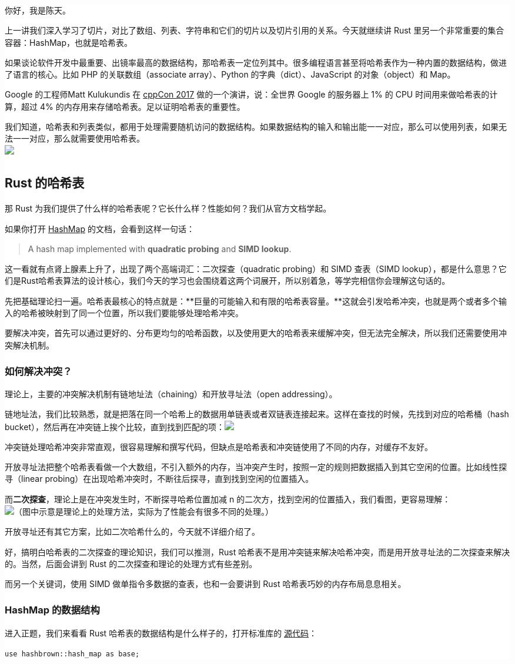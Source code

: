 你好，我是陈天。

上一讲我们深入学习了切片，对比了数组、列表、字符串和它们的切片以及切片引用的关系。今天就继续讲 Rust 里另一个非常重要的集合容器：HashMap，也就是哈希表。

如果谈论软件开发中最重要、出镜率最高的数据结构，那哈希表一定位列其中。很多编程语言甚至将哈希表作为一种内置的数据结构，做进了语言的核心。比如 PHP 的关联数组（associate array）、Python 的字典（dict）、JavaScript 的对象（object）和 Map。

Google 的工程师Matt Kulukundis 在 [cppCon 2017](https://youtu.be/ncHmEUmJZf4?t=210) 做的一个演讲，说：全世界 Google 的服务器上 1\% 的 CPU 时间用来做哈希表的计算，超过 4\% 的内存用来存储哈希表。足以证明哈希表的重要性。

我们知道，哈希表和列表类似，都用于处理需要随机访问的数据结构。如果数据结构的输入和输出能一一对应，那么可以使用列表，如果无法一一对应，那么就需要使用哈希表。  
![](https://static001.geekbang.org/resource/image/4e/83/4e0c043a82e29886cd7b8e1dd79a5183.jpg?wh=2364x1304)

## Rust 的哈希表

那 Rust 为我们提供了什么样的哈希表呢？它长什么样？性能如何？我们从官方文档学起。

如果你打开 [HashMap](https://doc.rust-lang.org/std/collections/struct.HashMap.html) 的文档，会看到这样一句话：

> A hash map implemented with **quadratic probing** and **SIMD lookup**.



这一看就有点肾上腺素上升了，出现了两个高端词汇：二次探查（quadratic probing）和 SIMD 查表（SIMD lookup），都是什么意思？它们是Rust哈希表算法的设计核心，我们今天的学习也会围绕着这两个词展开，所以别着急，等学完相信你会理解这句话的。

先把基础理论扫一遍。哈希表最核心的特点就是：**巨量的可能输入和有限的哈希表容量。**这就会引发哈希冲突，也就是两个或者多个输入的哈希被映射到了同一个位置，所以我们要能够处理哈希冲突。

要解决冲突，首先可以通过更好的、分布更均匀的哈希函数，以及使用更大的哈希表来缓解冲突，但无法完全解决，所以我们还需要使用冲突解决机制。

### 如何解决冲突？

理论上，主要的冲突解决机制有链地址法（chaining）和开放寻址法（open addressing）。

链地址法，我们比较熟悉，就是把落在同一个哈希上的数据用单链表或者双链表连接起来。这样在查找的时候，先找到对应的哈希桶（hash bucket），然后再在冲突链上挨个比较，直到找到匹配的项：![](https://static001.geekbang.org/resource/image/a3/5d/a3334e4a3259e0bd231815a486b7c45d.jpg?wh=2364x1610)

冲突链处理哈希冲突非常直观，很容易理解和撰写代码，但缺点是哈希表和冲突链使用了不同的内存，对缓存不友好。

开放寻址法把整个哈希表看做一个大数组，不引入额外的内存，当冲突产生时，按照一定的规则把数据插入到其它空闲的位置。比如线性探寻（linear probing）在出现哈希冲突时，不断往后探寻，直到找到空闲的位置插入。

而**二次探查**，理论上是在冲突发生时，不断探寻哈希位置加减 n 的二次方，找到空闲的位置插入，我们看图，更容易理解：  
![](https://static001.geekbang.org/resource/image/42/4e/42a18970ac2eec7510c69c1f8323bc4e.jpg?wh=2364x1304)（图中示意是理论上的处理方法，实际为了性能会有很多不同的处理。）

开放寻址还有其它方案，比如二次哈希什么的，今天就不详细介绍了。

好，搞明白哈希表的二次探查的理论知识，我们可以推测，Rust 哈希表不是用冲突链来解决哈希冲突，而是用开放寻址法的二次探查来解决的。当然，后面会讲到 Rust 的二次探查和理论的处理方式有些差别。

而另一个关键词，使用 SIMD 做单指令多数据的查表，也和一会要讲到 Rust 哈希表巧妙的内存布局息息相关。

### HashMap 的数据结构

进入正题，我们来看看 Rust 哈希表的数据结构是什么样子的，打开标准库的 [源代码](https://doc.rust-lang.org/src/std/collections/hash/map.rs.html#206-208)：

    use hashbrown::hash_map as base;
    